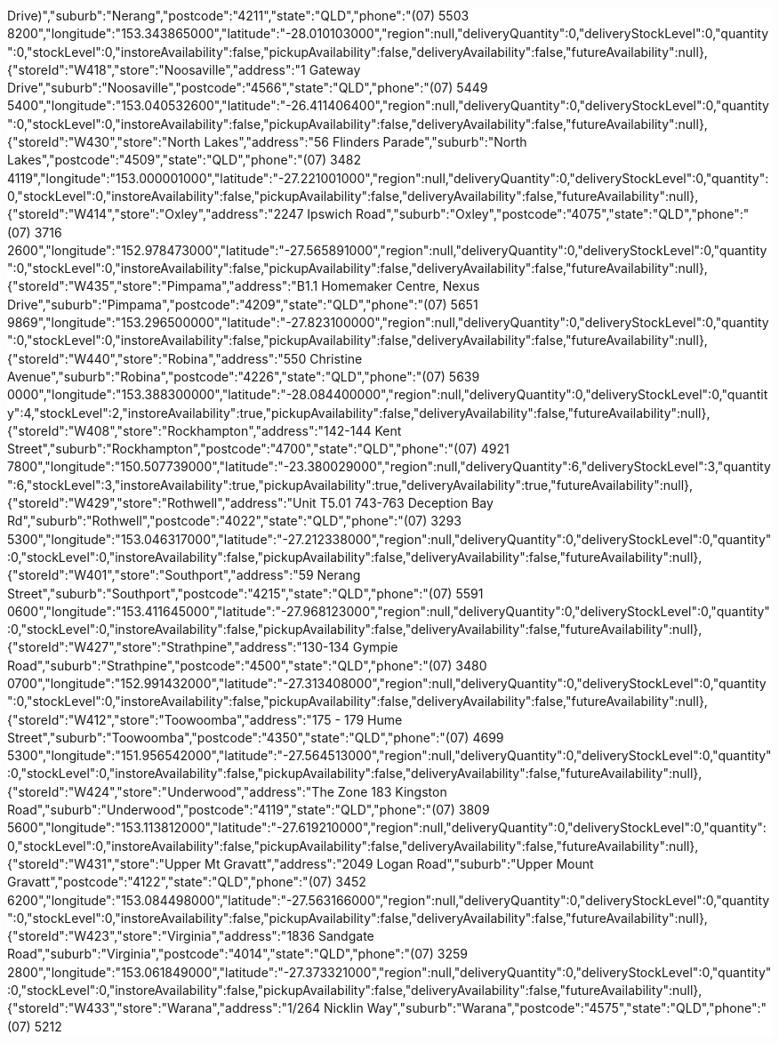 Drive)","suburb":"Nerang","postcode":"4211","state":"QLD","phone":"(07) 5503 8200","longitude":"153.343865000","latitude":"-28.010103000","region":null,"deliveryQuantity":0,"deliveryStockLevel":0,"quantity":0,"stockLevel":0,"instoreAvailability":false,"pickupAvailability":false,"deliveryAvailability":false,"futureAvailability":null},{"storeId":"W418","store":"Noosaville","address":"1 Gateway Drive","suburb":"Noosaville","postcode":"4566","state":"QLD","phone":"(07) 5449 5400","longitude":"153.040532600","latitude":"-26.411406400","region":null,"deliveryQuantity":0,"deliveryStockLevel":0,"quantity":0,"stockLevel":0,"instoreAvailability":false,"pickupAvailability":false,"deliveryAvailability":false,"futureAvailability":null},{"storeId":"W430","store":"North Lakes","address":"56 Flinders Parade","suburb":"North Lakes","postcode":"4509","state":"QLD","phone":"(07) 3482 4119","longitude":"153.000001000","latitude":"-27.221001000","region":null,"deliveryQuantity":0,"deliveryStockLevel":0,"quantity":0,"stockLevel":0,"instoreAvailability":false,"pickupAvailability":false,"deliveryAvailability":false,"futureAvailability":null},{"storeId":"W414","store":"Oxley","address":"2247 Ipswich Road","suburb":"Oxley","postcode":"4075","state":"QLD","phone":"(07) 3716 2600","longitude":"152.978473000","latitude":"-27.565891000","region":null,"deliveryQuantity":0,"deliveryStockLevel":0,"quantity":0,"stockLevel":0,"instoreAvailability":false,"pickupAvailability":false,"deliveryAvailability":false,"futureAvailability":null},{"storeId":"W435","store":"Pimpama","address":"B1.1 Homemaker Centre, Nexus Drive","suburb":"Pimpama","postcode":"4209","state":"QLD","phone":"(07) 5651 9869","longitude":"153.296500000","latitude":"-27.823100000","region":null,"deliveryQuantity":0,"deliveryStockLevel":0,"quantity":0,"stockLevel":0,"instoreAvailability":false,"pickupAvailability":false,"deliveryAvailability":false,"futureAvailability":null},{"storeId":"W440","store":"Robina","address":"550 Christine Avenue","suburb":"Robina","postcode":"4226","state":"QLD","phone":"(07) 5639 0000","longitude":"153.388300000","latitude":"-28.084400000","region":null,"deliveryQuantity":0,"deliveryStockLevel":0,"quantity":4,"stockLevel":2,"instoreAvailability":true,"pickupAvailability":false,"deliveryAvailability":false,"futureAvailability":null},{"storeId":"W408","store":"Rockhampton","address":"142-144 Kent Street","suburb":"Rockhampton","postcode":"4700","state":"QLD","phone":"(07) 4921 7800","longitude":"150.507739000","latitude":"-23.380029000","region":null,"deliveryQuantity":6,"deliveryStockLevel":3,"quantity":6,"stockLevel":3,"instoreAvailability":true,"pickupAvailability":true,"deliveryAvailability":true,"futureAvailability":null},{"storeId":"W429","store":"Rothwell","address":"Unit T5.01 743-763 Deception Bay Rd","suburb":"Rothwell","postcode":"4022","state":"QLD","phone":"(07) 3293 5300","longitude":"153.046317000","latitude":"-27.212338000","region":null,"deliveryQuantity":0,"deliveryStockLevel":0,"quantity":0,"stockLevel":0,"instoreAvailability":false,"pickupAvailability":false,"deliveryAvailability":false,"futureAvailability":null},{"storeId":"W401","store":"Southport","address":"59 Nerang Street","suburb":"Southport","postcode":"4215","state":"QLD","phone":"(07) 5591 0600","longitude":"153.411645000","latitude":"-27.968123000","region":null,"deliveryQuantity":0,"deliveryStockLevel":0,"quantity":0,"stockLevel":0,"instoreAvailability":false,"pickupAvailability":false,"deliveryAvailability":false,"futureAvailability":null},{"storeId":"W427","store":"Strathpine","address":"130-134 Gympie Road","suburb":"Strathpine","postcode":"4500","state":"QLD","phone":"(07) 3480 0700","longitude":"152.991432000","latitude":"-27.313408000","region":null,"deliveryQuantity":0,"deliveryStockLevel":0,"quantity":0,"stockLevel":0,"instoreAvailability":false,"pickupAvailability":false,"deliveryAvailability":false,"futureAvailability":null},{"storeId":"W412","store":"Toowoomba","address":"175 - 179 Hume Street","suburb":"Toowoomba","postcode":"4350","state":"QLD","phone":"(07) 4699 5300","longitude":"151.956542000","latitude":"-27.564513000","region":null,"deliveryQuantity":0,"deliveryStockLevel":0,"quantity":0,"stockLevel":0,"instoreAvailability":false,"pickupAvailability":false,"deliveryAvailability":false,"futureAvailability":null},{"storeId":"W424","store":"Underwood","address":"The Zone 183 Kingston Road","suburb":"Underwood","postcode":"4119","state":"QLD","phone":"(07) 3809 5600","longitude":"153.113812000","latitude":"-27.619210000","region":null,"deliveryQuantity":0,"deliveryStockLevel":0,"quantity":0,"stockLevel":0,"instoreAvailability":false,"pickupAvailability":false,"deliveryAvailability":false,"futureAvailability":null},{"storeId":"W431","store":"Upper Mt Gravatt","address":"2049 Logan Road","suburb":"Upper Mount Gravatt","postcode":"4122","state":"QLD","phone":"(07) 3452 6200","longitude":"153.084498000","latitude":"-27.563166000","region":null,"deliveryQuantity":0,"deliveryStockLevel":0,"quantity":0,"stockLevel":0,"instoreAvailability":false,"pickupAvailability":false,"deliveryAvailability":false,"futureAvailability":null},{"storeId":"W423","store":"Virginia","address":"1836 Sandgate Road","suburb":"Virginia","postcode":"4014","state":"QLD","phone":"(07) 3259 2800","longitude":"153.061849000","latitude":"-27.373321000","region":null,"deliveryQuantity":0,"deliveryStockLevel":0,"quantity":0,"stockLevel":0,"instoreAvailability":false,"pickupAvailability":false,"deliveryAvailability":false,"futureAvailability":null},{"storeId":"W433","store":"Warana","address":"1/264 Nicklin Way","suburb":"Warana","postcode":"4575","state":"QLD","phone":"(07) 5212